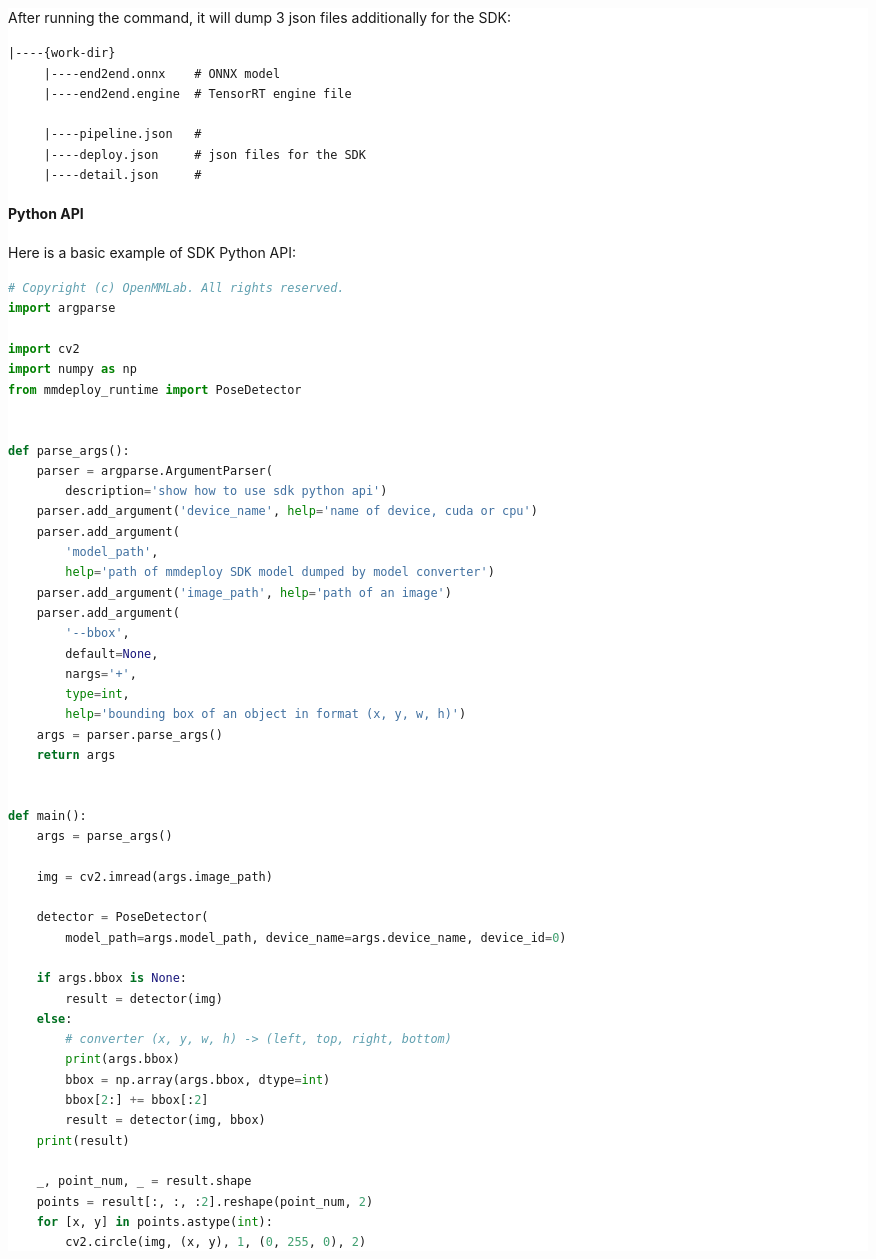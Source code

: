 After running the command, it will dump 3 json files additionally for the SDK:

```shell
|----{work-dir}
     |----end2end.onnx    # ONNX model
     |----end2end.engine  # TensorRT engine file

     |----pipeline.json   #
     |----deploy.json     # json files for the SDK
     |----detail.json     #
```

#### Python API

Here is a basic example of SDK Python API:

```Python
# Copyright (c) OpenMMLab. All rights reserved.
import argparse

import cv2
import numpy as np
from mmdeploy_runtime import PoseDetector


def parse_args():
    parser = argparse.ArgumentParser(
        description='show how to use sdk python api')
    parser.add_argument('device_name', help='name of device, cuda or cpu')
    parser.add_argument(
        'model_path',
        help='path of mmdeploy SDK model dumped by model converter')
    parser.add_argument('image_path', help='path of an image')
    parser.add_argument(
        '--bbox',
        default=None,
        nargs='+',
        type=int,
        help='bounding box of an object in format (x, y, w, h)')
    args = parser.parse_args()
    return args


def main():
    args = parse_args()

    img = cv2.imread(args.image_path)

    detector = PoseDetector(
        model_path=args.model_path, device_name=args.device_name, device_id=0)

    if args.bbox is None:
        result = detector(img)
    else:
        # converter (x, y, w, h) -> (left, top, right, bottom)
        print(args.bbox)
        bbox = np.array(args.bbox, dtype=int)
        bbox[2:] += bbox[:2]
        result = detector(img, bbox)
    print(result)

    _, point_num, _ = result.shape
    points = result[:, :, :2].reshape(point_num, 2)
    for [x, y] in points.astype(int):
        cv2.circle(img, (x, y), 1, (0, 255, 0), 2)

```